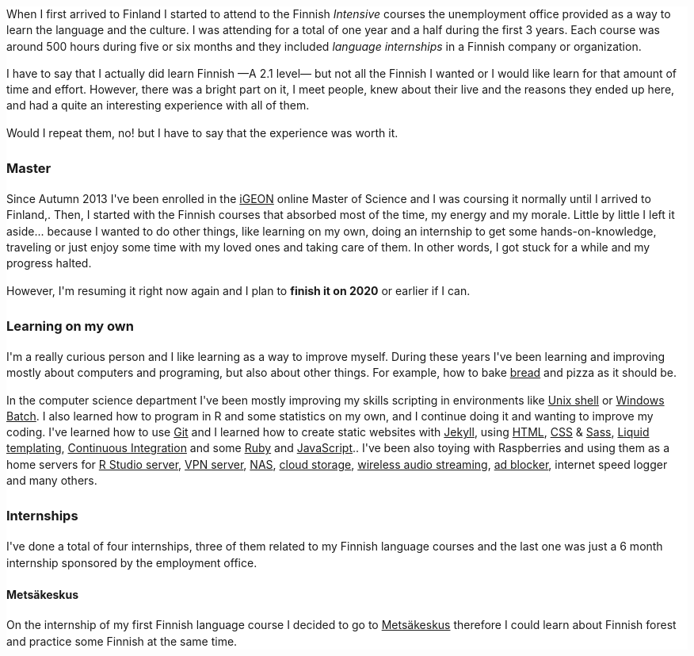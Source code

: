 When I first arrived to Finland I started to attend to the Finnish *Intensive* courses the unemployment office provided as a way to learn the language and the culture. I was attending for a total of one year and a half during the first 3 years. Each course was around 500 hours during five or six months and they included *language internships* in a Finnish company or organization. 

I have to say that I actually did learn Finnish —A 2.1 level— but not all the Finnish I wanted or I would like learn for that amount of time and effort. However, there was a bright part on it, I meet people, knew about their live and the reasons they ended up here, and had a quite an interesting experience with all of them. 

Would I repeat them, no! but I have to say that the experience was worth it. 

### Master

Since Autumn 2013 I've been enrolled in the [iGEON](https://www.igeon.eu) online Master of Science and I was coursing it normally until I arrived to Finland,. Then, I started with the Finnish courses that absorbed most of the time, my energy and my morale. Little by little I left it aside... because I wanted to do other things, like learning on my own, doing an internship to get some hands-on-knowledge, traveling or just enjoy some time with my loved ones and taking care of them. In other words, I got stuck for a while and my progress halted. 

However, I'm resuming it right now again and I plan to **finish it on 2020** or earlier if I can. 

### Learning on my own

I'm a really curious person and I like learning as a way to improve myself. During these years I've been learning and improving mostly about computers and programing, but also about other things. For example, how to bake [bread](/archive/tags/bread) and pizza as it should be. 

In the computer science department I've been mostly improving my skills scripting in environments like [Unix shell](https://en.wikipedia.org/wiki/Unix_shell) or [Windows Batch](https://en.wikipedia.org/wiki/Cmd.exe). I also learned how to program in R and some statistics on my own, and I continue doing it and wanting to improve my coding. I've learned how to use [Git](https://git-scm.com/) and I learned how to create static websites with [Jekyll](https://jekyllrb.com/), using [HTML](https://en.wikipedia.org/wiki/HTML), [CSS](https://en.wikipedia.org/wiki/Cascading_Style_Sheets) & [Sass](https://en.wikipedia.org/wiki/Sass_(stylesheet_language)), [Liquid templating](https://shopify.github.io/liquid/), [Continuous Integration](https://en.wikipedia.org/wiki/Continuous_integration) and some [Ruby](https://en.wikipedia.org/wiki/Ruby_(programming_language)) and [JavaScript](https://en.wikipedia.org/wiki/JavaScript).. I've been also toying with Raspberries and using them as a home servers for [R Studio server](https://www.rstudio.com/products/rstudio/download-server/), [VPN server](https://www.openvpn.net), [NAS](https://en.wikipedia.org/wiki/Samba_(software)), [cloud storage](https://en.wikipedia.org/wiki/Nextcloud), [wireless audio streaming](http://luispuerto.net/blog/2018/01/18/convert-you-pi-in-an-airplay-receiver/), [ad blocker](https://en.wikipedia.org/wiki/Pi-hole), internet speed logger and many others. 

### Internships

I've done a total of four internships, three of them related to my Finnish language courses and the last one was just a 6 month internship sponsored by the employment office. 

#### Metsäkeskus

On the internship of my first Finnish language course I decided to go to [Metsäkeskus](https://www.metsakeskus.fi/) therefore I could learn about Finnish forest and practice some Finnish at the same time. 
